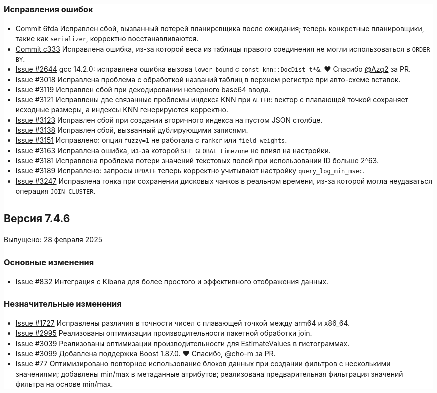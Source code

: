 ### Исправления ошибок
* [Commit 6fda](https://github.com/manticoresoftware/manticoresearch/commit/6fdad3923dd6953f4b781943eed5ec5c28b7f808) Исправлен сбой, вызванный потерей планировщика после ожидания; теперь конкретные планировщики, такие как `serializer`, корректно восстанавливаются.
* [Commit c333](https://github.com/manticoresoftware/manticoresearch/commit/c333b277d4a504de5fe298e9ab570a9f9ea31e0a) Исправлена ошибка, из-за которой веса из таблицы правого соединения не могли использоваться в `ORDER BY`.
* [Issue #2644](https://github.com/manticoresoftware/manticoresearch/issues/2644) gcc 14.2.0: исправлена ошибка вызова `lower_bound` с `const knn::DocDist_t*&`. ❤️ Спасибо [@Azq2](https://github.com/Azq2) за PR.
* [Issue #3018](https://github.com/manticoresoftware/manticoresearch/issues/3018) Исправлена проблема с обработкой названий таблиц в верхнем регистре при авто-схеме вставок.
* [Issue #3119](https://github.com/manticoresoftware/manticoresearch/issues/3119) Исправлен сбой при декодировании неверного base64 ввода.
* [Issue #3121](https://github.com/manticoresoftware/manticoresearch/issues/3121) Исправлены две связанные проблемы индекса KNN при `ALTER`: вектор с плавающей точкой сохраняет исходные размеры, а индексы KNN генерируются корректно.
* [Issue #3123](https://github.com/manticoresoftware/manticoresearch/issues/3123) Исправлен сбой при создании вторичного индекса на пустом JSON столбце.
* [Issue #3138](https://github.com/manticoresoftware/manticoresearch/issues/3138) Исправлен сбой, вызванный дублирующими записями.
* [Issue #3151](https://github.com/manticoresoftware/manticoresearch/issues/3151) Исправлено: опция `fuzzy=1` не работала с `ranker` или `field_weights`.
* [Issue #3163](https://github.com/manticoresoftware/manticoresearch/issues/3163) Исправлена ошибка, из-за которой `SET GLOBAL timezone` не влиял на настройки.
* [Issue #3181](https://github.com/manticoresoftware/manticoresearch/issues/3181) Исправлена проблема потери значений текстовых полей при использовании ID больше 2^63.
* [Issue #3189](https://github.com/manticoresoftware/manticoresearch/issues/3189) Исправлено: запросы `UPDATE` теперь корректно учитывают настройку `query_log_min_msec`.
* [Issue #3247](https://github.com/manticoresoftware/manticoresearch/issues/3247) Исправлена гонка при сохранении дисковых чанков в реальном времени, из-за которой могла неудаваться операция `JOIN CLUSTER`.


## Версия 7.4.6
Выпущено: 28 февраля 2025

### Основные изменения
* [Issue #832](https://github.com/manticoresoftware/manticoresearch/issues/832) Интеграция с [Kibana](Integration/Kibana.md) для более простого и эффективного отображения данных.

### Незначительные изменения
* [Issue #1727](https://github.com/manticoresoftware/manticoresearch/issues/1727) Исправлены различия в точности чисел с плавающей точкой между arm64 и x86_64.
* [Issue #2995](https://github.com/manticoresoftware/manticoresearch/issues/2995) Реализованы оптимизации производительности пакетной обработки join.
* [Issue #3039](https://github.com/manticoresoftware/manticoresearch/issues/3039) Реализованы оптимизации производительности для EstimateValues в гистограммах.
* [Issue #3099](https://github.com/manticoresoftware/manticoresearch/issues/3099) Добавлена поддержка Boost 1.87.0. ❤️ Спасибо, [@cho-m](https://github.com/cho-m) за PR.
* [Issue #77](https://github.com/manticoresoftware/columnar/issues/77) Оптимизировано повторное использование блоков данных при создании фильтров с несколькими значениями; добавлены min/max в метаданные атрибутов; реализована предварительная фильтрация значений фильтра на основе min/max.
